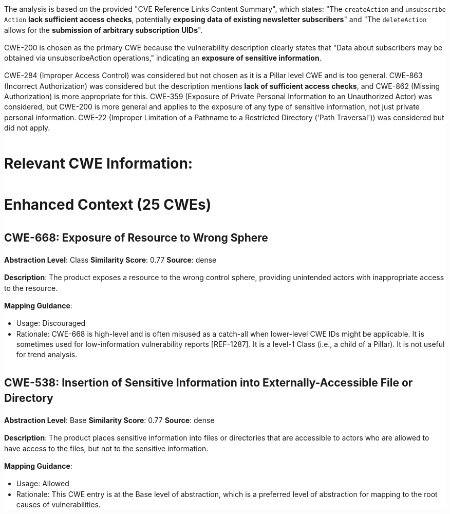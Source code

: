 The analysis is based on the provided "CVE Reference Links Content Summary", which states: "The `createAction` and `unsubscribeAction` **lack sufficient access checks**, potentially **exposing data of existing newsletter subscribers**" and "The `deleteAction` allows for the **submission of arbitrary subscription UIDs**".

CWE-200 is chosen as the primary CWE because the vulnerability description clearly states that "Data about subscribers may be obtained via unsubscribeAction operations," indicating an **exposure of sensitive information**.

CWE-284 (Improper Access Control) was considered but not chosen as it is a Pillar level CWE and is too general. CWE-863 (Incorrect Authorization) was considered but the description mentions **lack of sufficient access checks**, and CWE-862 (Missing Authorization) is more appropriate for this. CWE-359 (Exposure of Private Personal Information to an Unauthorized Actor) was considered, but CWE-200 is more general and applies to the exposure of any type of sensitive information, not just private personal information. CWE-22 (Improper Limitation of a Pathname to a Restricted Directory ('Path Traversal')) was considered but did not apply.

# Relevant CWE Information:

# Enhanced Context (25 CWEs)

## CWE-668: Exposure of Resource to Wrong Sphere
**Abstraction Level**: Class
**Similarity Score**: 0.77
**Source**: dense

**Description**:
The product exposes a resource to the wrong control sphere, providing unintended actors with inappropriate access to the resource.

**Mapping Guidance**:
- Usage: Discouraged
- Rationale: CWE-668 is high-level and is often misused as a catch-all when lower-level CWE IDs might be applicable. It is sometimes used for low-information vulnerability reports [REF-1287]. It is a level-1 Class (i.e., a child of a Pillar). It is not useful for trend analysis.

## CWE-538: Insertion of Sensitive Information into Externally-Accessible File or Directory
**Abstraction Level**: Base
**Similarity Score**: 0.77
**Source**: dense

**Description**:
The product places sensitive information into files or directories that are accessible to actors who are allowed to have access to the files, but not to the sensitive information.

**Mapping Guidance**:
- Usage: Allowed
- Rationale: This CWE entry is at the Base level of abstraction, which is a preferred level of abstraction for mapping to the root causes of vulnerabilities.
